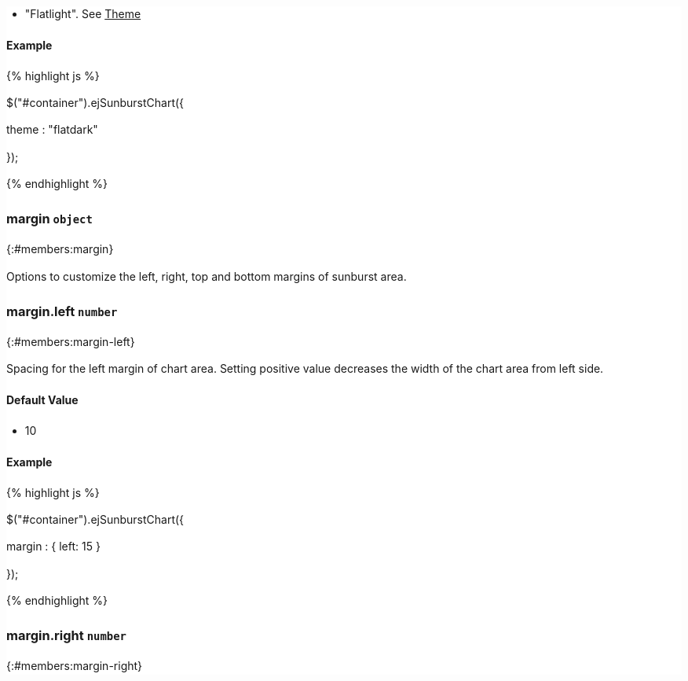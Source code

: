 * "Flatlight". See <a href="global.html#members:theme">Theme</a>


#### Example


{% highlight js %}
 
$("#container").ejSunburstChart({

   theme : "flatdark"            

});

{% endhighlight %}



### margin `object`
{:#members:margin}


Options to customize the left, right, top and bottom margins of sunburst area.






### margin.left `number`
{:#members:margin-left}



Spacing for the left margin of chart area. Setting positive value decreases the width of the chart area from left side.


#### Default Value

* 10




#### Example


{% highlight js %}
 
$("#container").ejSunburstChart({

   margin : { left: 15 }             

});

{% endhighlight %}




### margin.right `number`
{:#members:margin-right}



